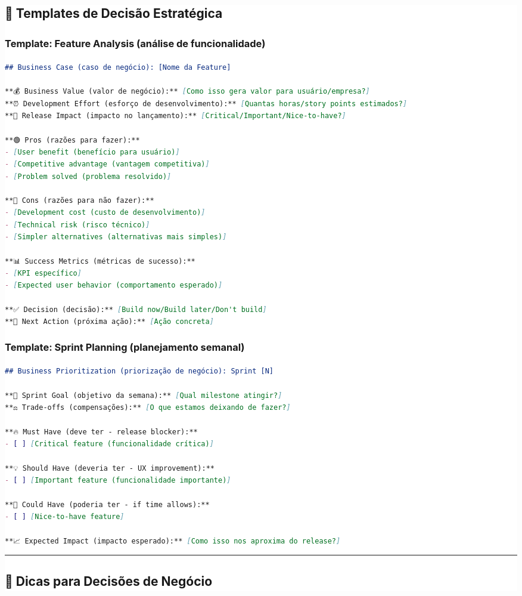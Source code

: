 
## 🎯 Templates de Decisão Estratégica

### Template: Feature Analysis (análise de funcionalidade)
```markdown
## Business Case (caso de negócio): [Nome da Feature]

**💰 Business Value (valor de negócio):** [Como isso gera valor para usuário/empresa?]
**⏰ Development Effort (esforço de desenvolvimento):** [Quantas horas/story points estimados?]
**🎯 Release Impact (impacto no lançamento):** [Critical/Important/Nice-to-have?]

**🟢 Pros (razões para fazer):**
- [User benefit (benefício para usuário)]
- [Competitive advantage (vantagem competitiva)]
- [Problem solved (problema resolvido)]

**🔴 Cons (razões para não fazer):**
- [Development cost (custo de desenvolvimento)]
- [Technical risk (risco técnico)]
- [Simpler alternatives (alternativas mais simples)]

**📊 Success Metrics (métricas de sucesso):**
- [KPI específico]
- [Expected user behavior (comportamento esperado)]

**✅ Decision (decisão):** [Build now/Build later/Don't build]
**🎯 Next Action (próxima ação):** [Ação concreta]
```

### Template: Sprint Planning (planejamento semanal)
```markdown
## Business Prioritization (priorização de negócio): Sprint [N]

**🎯 Sprint Goal (objetivo da semana):** [Qual milestone atingir?]
**⚖️ Trade-offs (compensações):** [O que estamos deixando de fazer?]

**🔥 Must Have (deve ter - release blocker):**
- [ ] [Critical feature (funcionalidade crítica)]

**💡 Should Have (deveria ter - UX improvement):**
- [ ] [Important feature (funcionalidade importante)]

**🌟 Could Have (poderia ter - if time allows):**
- [ ] [Nice-to-have feature]

**📈 Expected Impact (impacto esperado):** [Como isso nos aproxima do release?]
```

---

## 💼 Dicas para Decisões de Negócio
